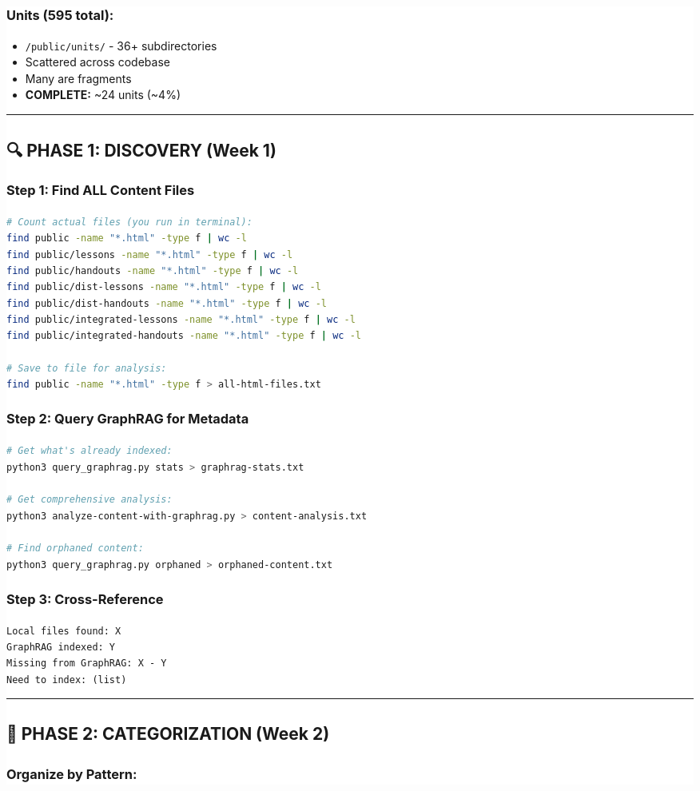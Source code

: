 ### **Units (595 total):**
- `/public/units/` - 36+ subdirectories
- Scattered across codebase
- Many are fragments
- **COMPLETE:** ~24 units (~4%)

---

## 🔍 PHASE 1: DISCOVERY (Week 1)

### **Step 1: Find ALL Content Files**
```bash
# Count actual files (you run in terminal):
find public -name "*.html" -type f | wc -l
find public/lessons -name "*.html" -type f | wc -l
find public/handouts -name "*.html" -type f | wc -l
find public/dist-lessons -name "*.html" -type f | wc -l
find public/dist-handouts -name "*.html" -type f | wc -l
find public/integrated-lessons -name "*.html" -type f | wc -l
find public/integrated-handouts -name "*.html" -type f | wc -l

# Save to file for analysis:
find public -name "*.html" -type f > all-html-files.txt
```

### **Step 2: Query GraphRAG for Metadata**
```bash
# Get what's already indexed:
python3 query_graphrag.py stats > graphrag-stats.txt

# Get comprehensive analysis:
python3 analyze-content-with-graphrag.py > content-analysis.txt

# Find orphaned content:
python3 query_graphrag.py orphaned > orphaned-content.txt
```

### **Step 3: Cross-Reference**
```
Local files found: X
GraphRAG indexed: Y
Missing from GraphRAG: X - Y
Need to index: (list)
```

---

## 🎯 PHASE 2: CATEGORIZATION (Week 2)

### **Organize by Pattern:**
